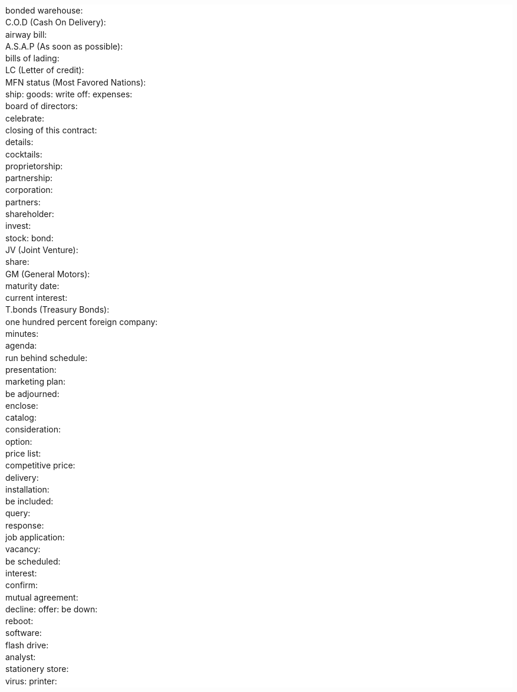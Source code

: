 bonded warehouse:  
C.O.D (Cash On Delivery):  
airway bill:  
A.S.A.P (As soon as possible):  
bills of lading:  
LC (Letter of credit):  
MFN status (Most Favored Nations):   
ship: 
goods: 
write off: 
expenses:  
board of directors:  
celebrate:  
closing of this contract:  
details:  
cocktails:  
proprietorship:  
partnership:  
corporation:  
partners:  
shareholder:  
invest:  
stock: 
bond:  
JV (Joint Venture):  
share:  
GM (General Motors):  
maturity date:  
current interest:  
T.bonds (Treasury Bonds):  
one hundred percent foreign company:  
minutes:  
agenda:  
run behind schedule:  
presentation:  
marketing plan:  
be adjourned:  
enclose:  
catalog:  
consideration:  
option:  
price list:  
competitive price:  
delivery:  
installation:  
be included:  
query:  
response:  
job application:  
vacancy:  
be scheduled:  
interest:  
confirm:  
mutual agreement:  
decline: 
offer: 
be down:  
reboot:  
software:  
flash drive:  
analyst:  
stationery store:  
virus: 
printer: 